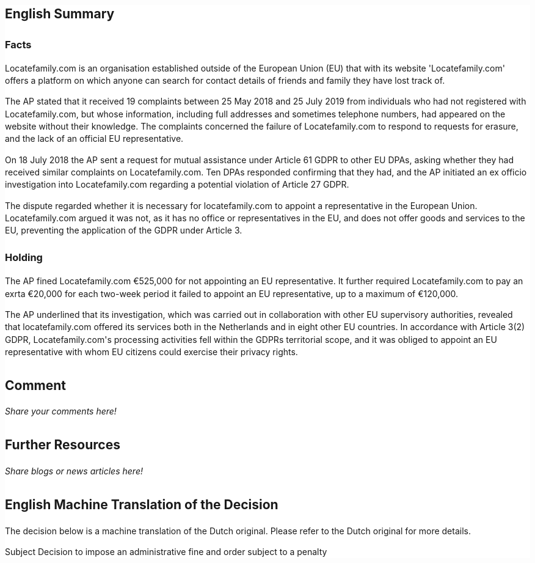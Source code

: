 ## English Summary

### Facts

Locatefamily.com is an organisation established outside of the European Union (EU) that with its website 'Locatefamily.com' offers a platform on which anyone can search for contact details of friends and family they have lost track of.

The AP stated that it received 19 complaints between 25 May 2018 and 25 July 2019 from individuals who had not registered with Locatefamily.com, but whose information, including full addresses and sometimes telephone numbers, had appeared on the website without their knowledge. The complaints concerned the failure of Locatefamily.com to respond to requests for erasure, and the lack of an official EU representative.

On 18 July 2018 the AP sent a request for mutual assistance under Article 61 GDPR to other EU DPAs, asking whether they had received similar complaints on Locatefamily.com. Ten DPAs responded confirming that they had, and the AP initiated an ex officio investigation into Locatefamily.com regarding a potential violation of Article 27 GDPR.

The dispute regarded whether it is necessary for locatefamily.com to appoint a representative in the European Union. Locatefamily.com argued it was not, as it has no office or representatives in the EU, and does not offer goods and services to the EU, preventing the application of the GDPR under Article 3.

### Holding

The AP fined Locatefamily.com €525,000 for not appointing an EU representative. It further required Locatefamily.com to pay an exrta €20,000 for each two-week period it failed to appoint an EU representative, up to a maximum of €120,000.

The AP underlined that its investigation, which was carried out in collaboration with other EU supervisory authorities, revealed that locatefamily.com offered its services both in the Netherlands and in eight other EU countries. In accordance with Article 3(2) GDPR, Locatefamily.com's processing activities fell within the GDPRs territorial scope, and it was obliged to appoint an EU representative with whom EU citizens could exercise their privacy rights.

## Comment

_Share your comments here!_

## Further Resources

_Share blogs or news articles here!_

## English Machine Translation of the Decision

The decision below is a machine translation of the Dutch original. Please refer to the Dutch original for more details.

Subject 
Decision to impose an administrative fine and order subject to a penalty
